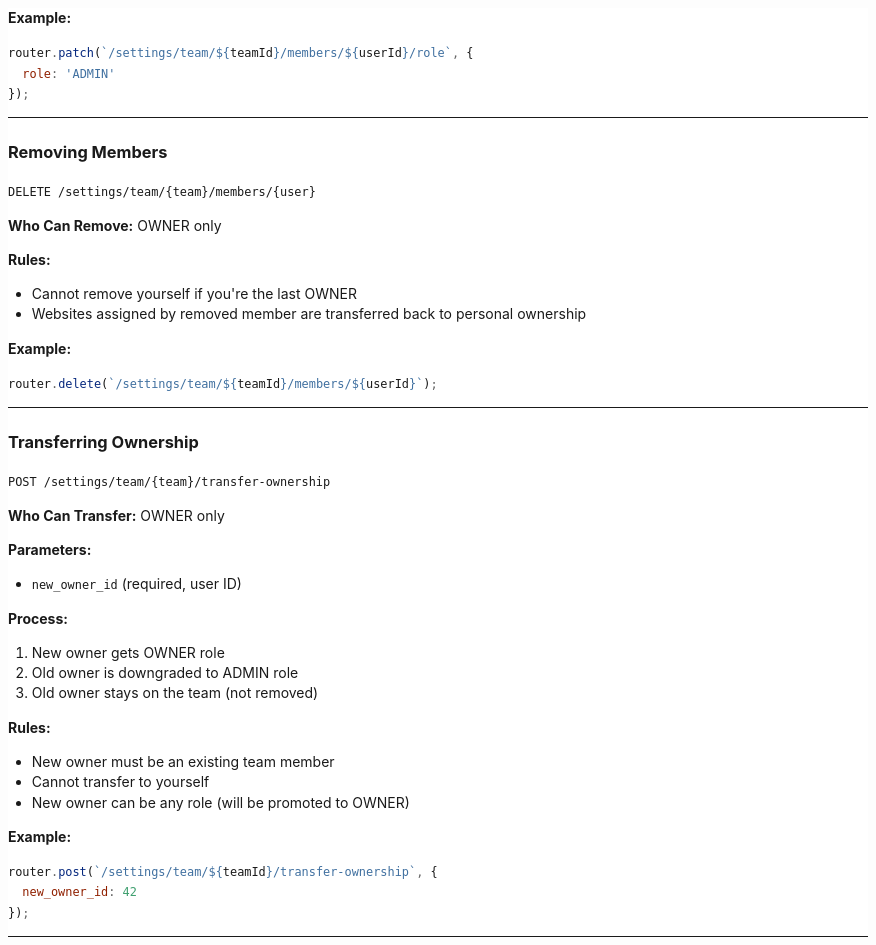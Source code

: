 **Example:**
```javascript
router.patch(`/settings/team/${teamId}/members/${userId}/role`, {
  role: 'ADMIN'
});
```

---

### Removing Members

```http
DELETE /settings/team/{team}/members/{user}
```

**Who Can Remove:** OWNER only

**Rules:**
- Cannot remove yourself if you're the last OWNER
- Websites assigned by removed member are transferred back to personal ownership

**Example:**
```javascript
router.delete(`/settings/team/${teamId}/members/${userId}`);
```

---

### Transferring Ownership

```http
POST /settings/team/{team}/transfer-ownership
```

**Who Can Transfer:** OWNER only

**Parameters:**
- `new_owner_id` (required, user ID)

**Process:**
1. New owner gets OWNER role
2. Old owner is downgraded to ADMIN role
3. Old owner stays on the team (not removed)

**Rules:**
- New owner must be an existing team member
- Cannot transfer to yourself
- New owner can be any role (will be promoted to OWNER)

**Example:**
```javascript
router.post(`/settings/team/${teamId}/transfer-ownership`, {
  new_owner_id: 42
});
```

---
